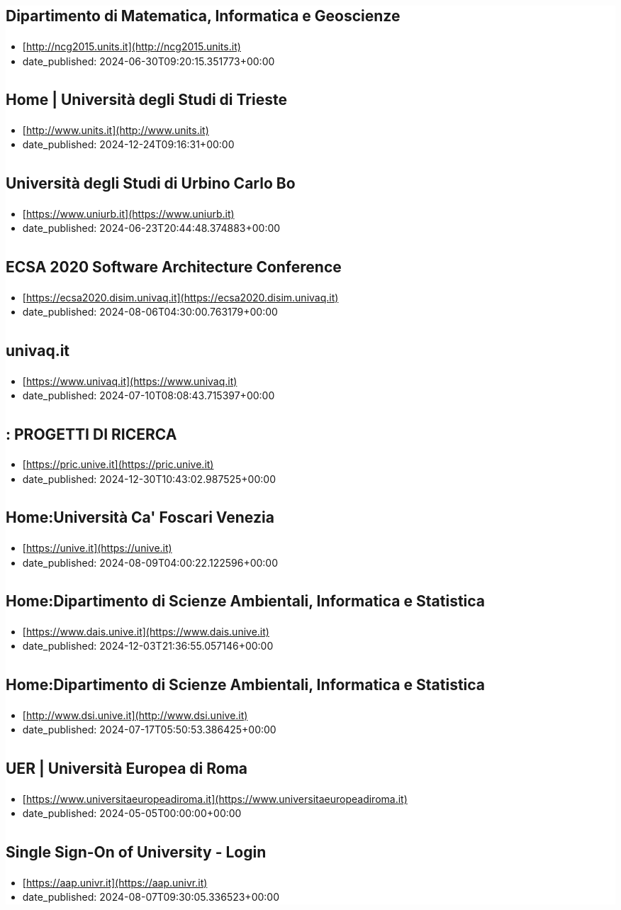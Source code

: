  ## Dipartimento di Matematica, Informatica e Geoscienze
 - [http://ncg2015.units.it](http://ncg2015.units.it)
 - date_published: 2024-06-30T09:20:15.351773+00:00

 ## Home | Università degli Studi di Trieste
 - [http://www.units.it](http://www.units.it)
 - date_published: 2024-12-24T09:16:31+00:00

 ## Università degli Studi di Urbino Carlo Bo
 - [https://www.uniurb.it](https://www.uniurb.it)
 - date_published: 2024-06-23T20:44:48.374883+00:00

 ## ECSA 2020 Software Architecture Conference
 - [https://ecsa2020.disim.univaq.it](https://ecsa2020.disim.univaq.it)
 - date_published: 2024-08-06T04:30:00.763179+00:00

 ## univaq.it
 - [https://www.univaq.it](https://www.univaq.it)
 - date_published: 2024-07-10T08:08:43.715397+00:00

 ## : PROGETTI DI RICERCA
 - [https://pric.unive.it](https://pric.unive.it)
 - date_published: 2024-12-30T10:43:02.987525+00:00

 ## Home:Università Ca' Foscari Venezia
 - [https://unive.it](https://unive.it)
 - date_published: 2024-08-09T04:00:22.122596+00:00

 ## Home:Dipartimento di Scienze Ambientali, Informatica e Statistica
 - [https://www.dais.unive.it](https://www.dais.unive.it)
 - date_published: 2024-12-03T21:36:55.057146+00:00

 ## Home:Dipartimento di Scienze Ambientali, Informatica e Statistica
 - [http://www.dsi.unive.it](http://www.dsi.unive.it)
 - date_published: 2024-07-17T05:50:53.386425+00:00

 ## UER | Università Europea di Roma
 - [https://www.universitaeuropeadiroma.it](https://www.universitaeuropeadiroma.it)
 - date_published: 2024-05-05T00:00:00+00:00

 ## Single Sign-On of University - Login
 - [https://aap.univr.it](https://aap.univr.it)
 - date_published: 2024-08-07T09:30:05.336523+00:00
